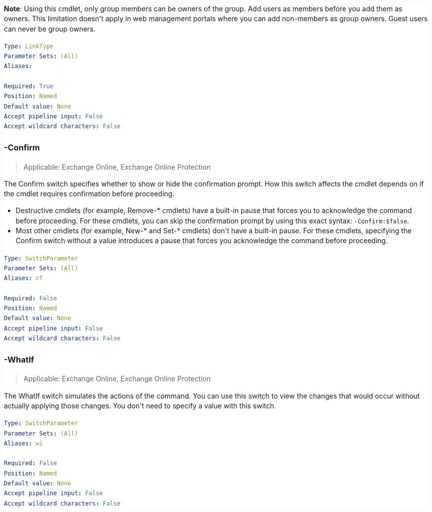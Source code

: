 **Note**: Using this cmdlet, only group members can be owners of the group. Add users as members before you add them as owners. This limitation doesn't apply in web management portals where you can add non-members as group owners. Guest users can never be group owners.

```yaml
Type: LinkType
Parameter Sets: (All)
Aliases:

Required: True
Position: Named
Default value: None
Accept pipeline input: False
Accept wildcard characters: False
```

### -Confirm

> Applicable: Exchange Online, Exchange Online Protection

The Confirm switch specifies whether to show or hide the confirmation prompt. How this switch affects the cmdlet depends on if the cmdlet requires confirmation before proceeding.

- Destructive cmdlets (for example, Remove-\* cmdlets) have a built-in pause that forces you to acknowledge the command before proceeding. For these cmdlets, you can skip the confirmation prompt by using this exact syntax: `-Confirm:$false`.
- Most other cmdlets (for example, New-\* and Set-\* cmdlets) don't have a built-in pause. For these cmdlets, specifying the Confirm switch without a value introduces a pause that forces you acknowledge the command before proceeding.

```yaml
Type: SwitchParameter
Parameter Sets: (All)
Aliases: cf

Required: False
Position: Named
Default value: None
Accept pipeline input: False
Accept wildcard characters: False
```

### -WhatIf

> Applicable: Exchange Online, Exchange Online Protection

The WhatIf switch simulates the actions of the command. You can use this switch to view the changes that would occur without actually applying those changes. You don't need to specify a value with this switch.

```yaml
Type: SwitchParameter
Parameter Sets: (All)
Aliases: wi

Required: False
Position: Named
Default value: None
Accept pipeline input: False
Accept wildcard characters: False
```
